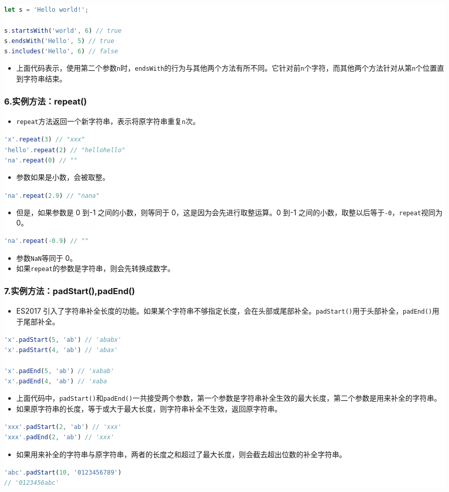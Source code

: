 ```js
let s = 'Hello world!';

s.startsWith('world', 6) // true
s.endsWith('Hello', 5) // true
s.includes('Hello', 6) // false
```

- 上面代码表示，使用第二个参数`n`时，`endsWith`的行为与其他两个方法有所不同。它针对前`n`个字符，而其他两个方法针对从第`n`个位置直到字符串结束。

### 6.实例方法：repeat()

- `repeat`方法返回一个新字符串，表示将原字符串重复`n`次。

```js
'x'.repeat(3) // "xxx"
'hello'.repeat(2) // "hellohello"
'na'.repeat(0) // ""
```

- 参数如果是小数，会被取整。

```js
'na'.repeat(2.9) // "nana"
```

- 但是，如果参数是 0 到-1 之间的小数，则等同于 0，这是因为会先进行取整运算。0 到-1 之间的小数，取整以后等于`-0`，`repeat`视同为 0。

```js
'na'.repeat(-0.9) // ""
```

- 参数`NaN`等同于 0。
- 如果`repeat`的参数是字符串，则会先转换成数字。

### 7.实例方法：padStart(),padEnd()

- ES2017 引入了字符串补全长度的功能。如果某个字符串不够指定长度，会在头部或尾部补全。`padStart()`用于头部补全，`padEnd()`用于尾部补全。

```js
'x'.padStart(5, 'ab') // 'ababx'
'x'.padStart(4, 'ab') // 'abax'

'x'.padEnd(5, 'ab') // 'xabab'
'x'.padEnd(4, 'ab') // 'xaba
```

- 上面代码中，`padStart()`和`padEnd()`一共接受两个参数，第一个参数是字符串补全生效的最大长度，第二个参数是用来补全的字符串。
- 如果原字符串的长度，等于或大于最大长度，则字符串补全不生效，返回原字符串。

```js
'xxx'.padStart(2, 'ab') // 'xxx'
'xxx'.padEnd(2, 'ab') // 'xxx'
```

- 如果用来补全的字符串与原字符串，两者的长度之和超过了最大长度，则会截去超出位数的补全字符串。

```js
'abc'.padStart(10, '0123456789')
// '0123456abc'
```
